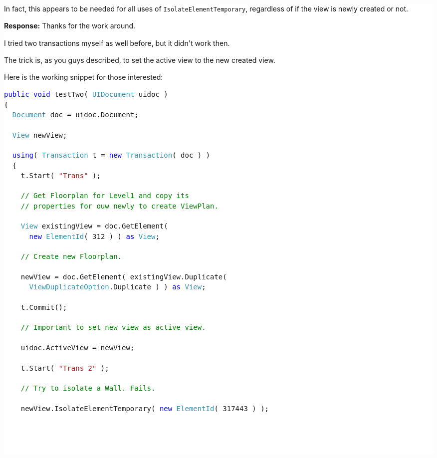In fact, this appears to be needed for all uses of `IsolateElementTemporary`, regardless of if the view is newly created or not.
 

**Response:** Thanks for the work around.

I tried two transactions myself as well before, but it didn't work then.

The trick is, as you guys described, to set the active view to the new created view.
 
Here is the working snippet for those interested:
 
<pre class="code">
<span style="color:blue;">public</span>&nbsp;<span style="color:blue;">void</span>&nbsp;testTwo(&nbsp;<span style="color:#2b91af;">UIDocument</span>&nbsp;uidoc&nbsp;)
{
&nbsp;&nbsp;<span style="color:#2b91af;">Document</span>&nbsp;doc&nbsp;=&nbsp;uidoc.Document;
 
&nbsp;&nbsp;<span style="color:#2b91af;">View</span>&nbsp;newView;
 
&nbsp;&nbsp;<span style="color:blue;">using</span>(&nbsp;<span style="color:#2b91af;">Transaction</span>&nbsp;t&nbsp;=&nbsp;<span style="color:blue;">new</span>&nbsp;<span style="color:#2b91af;">Transaction</span>(&nbsp;doc&nbsp;)&nbsp;)
&nbsp;&nbsp;{
&nbsp;&nbsp;&nbsp;&nbsp;t.Start(&nbsp;<span style="color:#a31515;">&quot;Trans&quot;</span>&nbsp;);
 
&nbsp;&nbsp;&nbsp;&nbsp;<span style="color:green;">//&nbsp;Get&nbsp;Floorplan&nbsp;for&nbsp;Level1&nbsp;and&nbsp;copy&nbsp;its&nbsp;</span>
&nbsp;&nbsp;&nbsp;&nbsp;<span style="color:green;">//&nbsp;properties&nbsp;for&nbsp;ouw&nbsp;newly&nbsp;to&nbsp;create&nbsp;ViewPlan.</span>
 
&nbsp;&nbsp;&nbsp;&nbsp;<span style="color:#2b91af;">View</span>&nbsp;existingView&nbsp;=&nbsp;doc.GetElement(&nbsp;
&nbsp;&nbsp;&nbsp;&nbsp;&nbsp;&nbsp;<span style="color:blue;">new</span>&nbsp;<span style="color:#2b91af;">ElementId</span>(&nbsp;312&nbsp;)&nbsp;)&nbsp;<span style="color:blue;">as</span>&nbsp;<span style="color:#2b91af;">View</span>;
 
&nbsp;&nbsp;&nbsp;&nbsp;<span style="color:green;">//&nbsp;Create&nbsp;new&nbsp;Floorplan.</span>
 
&nbsp;&nbsp;&nbsp;&nbsp;newView&nbsp;=&nbsp;doc.GetElement(&nbsp;existingView.Duplicate(&nbsp;
&nbsp;&nbsp;&nbsp;&nbsp;&nbsp;&nbsp;<span style="color:#2b91af;">ViewDuplicateOption</span>.Duplicate&nbsp;)&nbsp;)&nbsp;<span style="color:blue;">as</span>&nbsp;<span style="color:#2b91af;">View</span>;
 
&nbsp;&nbsp;&nbsp;&nbsp;t.Commit();
 
&nbsp;&nbsp;&nbsp;&nbsp;<span style="color:green;">//&nbsp;Important&nbsp;to&nbsp;set&nbsp;new&nbsp;view&nbsp;as&nbsp;active&nbsp;view.</span>
 
&nbsp;&nbsp;&nbsp;&nbsp;uidoc.ActiveView&nbsp;=&nbsp;newView;
 
&nbsp;&nbsp;&nbsp;&nbsp;t.Start(&nbsp;<span style="color:#a31515;">&quot;Trans&nbsp;2&quot;</span>&nbsp;);
 
&nbsp;&nbsp;&nbsp;&nbsp;<span style="color:green;">//&nbsp;Try&nbsp;to&nbsp;isolate&nbsp;a&nbsp;Wall.&nbsp;Fails.</span>
 
&nbsp;&nbsp;&nbsp;&nbsp;newView.IsolateElementTemporary(&nbsp;<span style="color:blue;">new</span>&nbsp;<span style="color:#2b91af;">ElementId</span>(&nbsp;317443&nbsp;)&nbsp;);
 